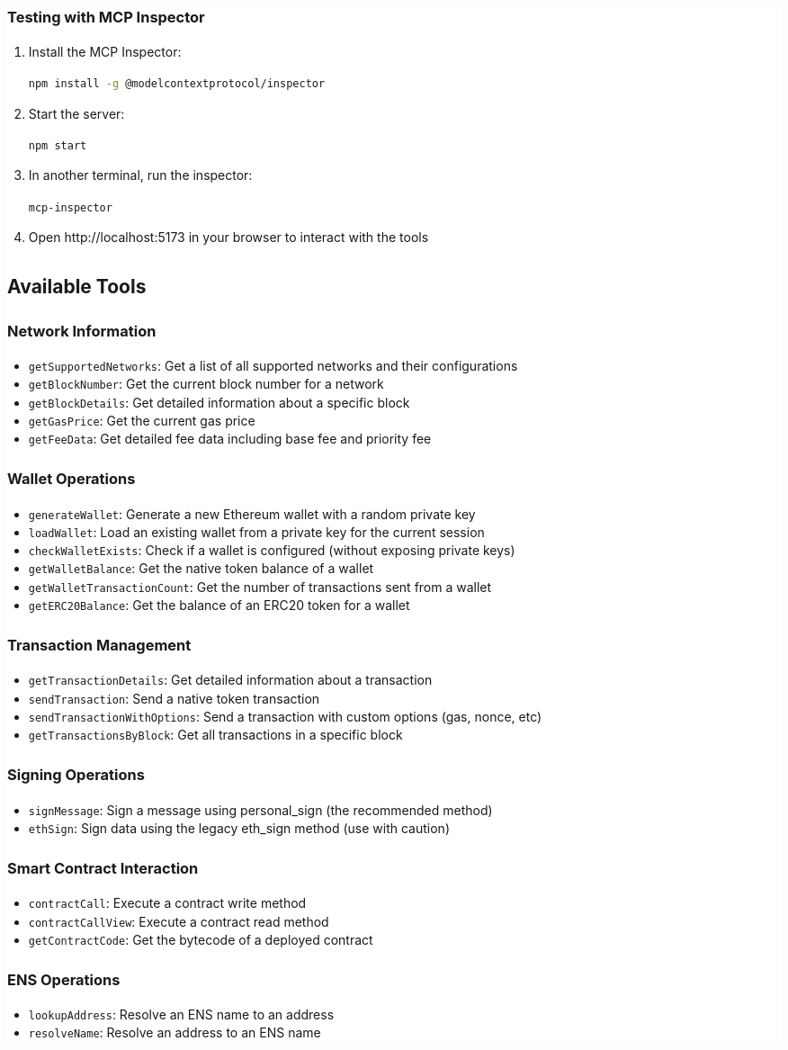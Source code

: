 ### Testing with MCP Inspector

1. Install the MCP Inspector:
   ```bash
   npm install -g @modelcontextprotocol/inspector
   ```

2. Start the server:
   ```bash
   npm start
   ```

3. In another terminal, run the inspector:
   ```bash
   mcp-inspector
   ```

4. Open http://localhost:5173 in your browser to interact with the tools

## Available Tools

### Network Information
- `getSupportedNetworks`: Get a list of all supported networks and their configurations
- `getBlockNumber`: Get the current block number for a network
- `getBlockDetails`: Get detailed information about a specific block
- `getGasPrice`: Get the current gas price
- `getFeeData`: Get detailed fee data including base fee and priority fee

### Wallet Operations
- `generateWallet`: Generate a new Ethereum wallet with a random private key
- `loadWallet`: Load an existing wallet from a private key for the current session
- `checkWalletExists`: Check if a wallet is configured (without exposing private keys)
- `getWalletBalance`: Get the native token balance of a wallet
- `getWalletTransactionCount`: Get the number of transactions sent from a wallet
- `getERC20Balance`: Get the balance of an ERC20 token for a wallet

### Transaction Management
- `getTransactionDetails`: Get detailed information about a transaction
- `sendTransaction`: Send a native token transaction
- `sendTransactionWithOptions`: Send a transaction with custom options (gas, nonce, etc)
- `getTransactionsByBlock`: Get all transactions in a specific block

### Signing Operations
- `signMessage`: Sign a message using personal_sign (the recommended method)
- `ethSign`: Sign data using the legacy eth_sign method (use with caution)

### Smart Contract Interaction
- `contractCall`: Execute a contract write method
- `contractCallView`: Execute a contract read method
- `getContractCode`: Get the bytecode of a deployed contract

### ENS Operations
- `lookupAddress`: Resolve an ENS name to an address
- `resolveName`: Resolve an address to an ENS name
